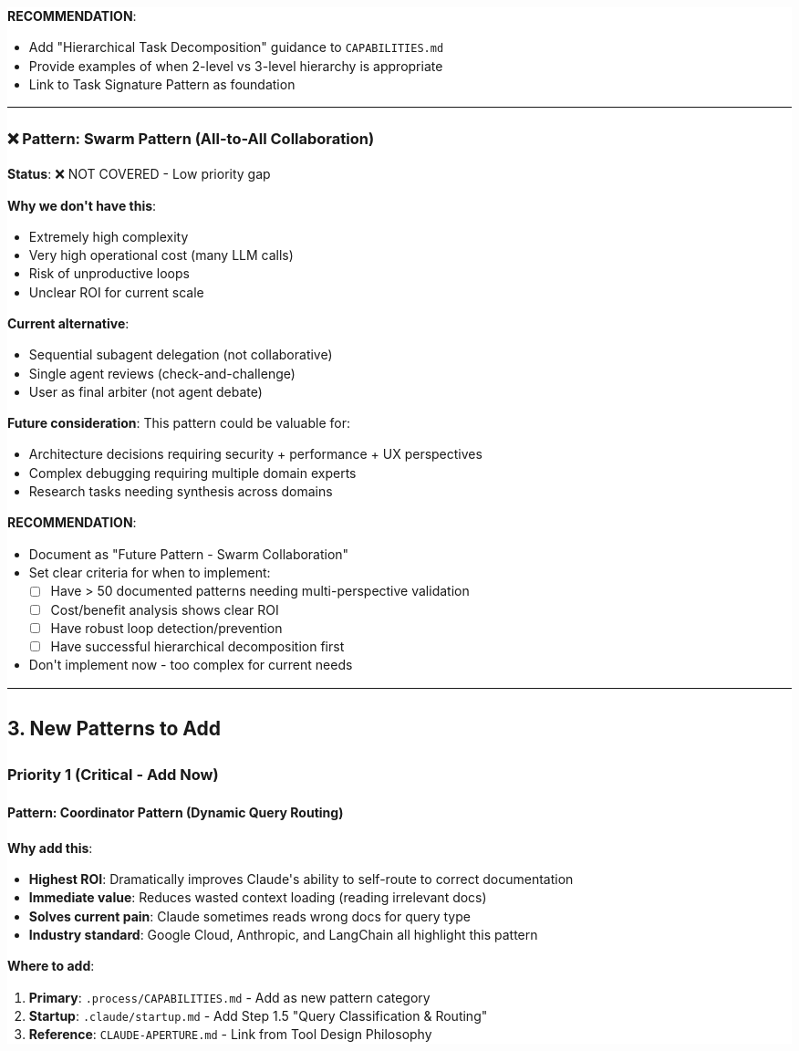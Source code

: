 **RECOMMENDATION**:
- Add "Hierarchical Task Decomposition" guidance to `CAPABILITIES.md`
- Provide examples of when 2-level vs 3-level hierarchy is appropriate
- Link to Task Signature Pattern as foundation

---

### ❌ Pattern: Swarm Pattern (All-to-All Collaboration)

**Status**: ❌ NOT COVERED - Low priority gap

**Why we don't have this**:
- Extremely high complexity
- Very high operational cost (many LLM calls)
- Risk of unproductive loops
- Unclear ROI for current scale

**Current alternative**:
- Sequential subagent delegation (not collaborative)
- Single agent reviews (check-and-challenge)
- User as final arbiter (not agent debate)

**Future consideration**:
This pattern could be valuable for:
- Architecture decisions requiring security + performance + UX perspectives
- Complex debugging requiring multiple domain experts
- Research tasks needing synthesis across domains

**RECOMMENDATION**:
- Document as "Future Pattern - Swarm Collaboration"
- Set clear criteria for when to implement:
  - [ ] Have > 50 documented patterns needing multi-perspective validation
  - [ ] Cost/benefit analysis shows clear ROI
  - [ ] Have robust loop detection/prevention
  - [ ] Have successful hierarchical decomposition first
- Don't implement now - too complex for current needs

---

## 3. New Patterns to Add

### Priority 1 (Critical - Add Now)

#### Pattern: Coordinator Pattern (Dynamic Query Routing)

**Why add this**:
- **Highest ROI**: Dramatically improves Claude's ability to self-route to correct documentation
- **Immediate value**: Reduces wasted context loading (reading irrelevant docs)
- **Solves current pain**: Claude sometimes reads wrong docs for query type
- **Industry standard**: Google Cloud, Anthropic, and LangChain all highlight this pattern

**Where to add**:
1. **Primary**: `.process/CAPABILITIES.md` - Add as new pattern category
2. **Startup**: `.claude/startup.md` - Add Step 1.5 "Query Classification & Routing"
3. **Reference**: `CLAUDE-APERTURE.md` - Link from Tool Design Philosophy
